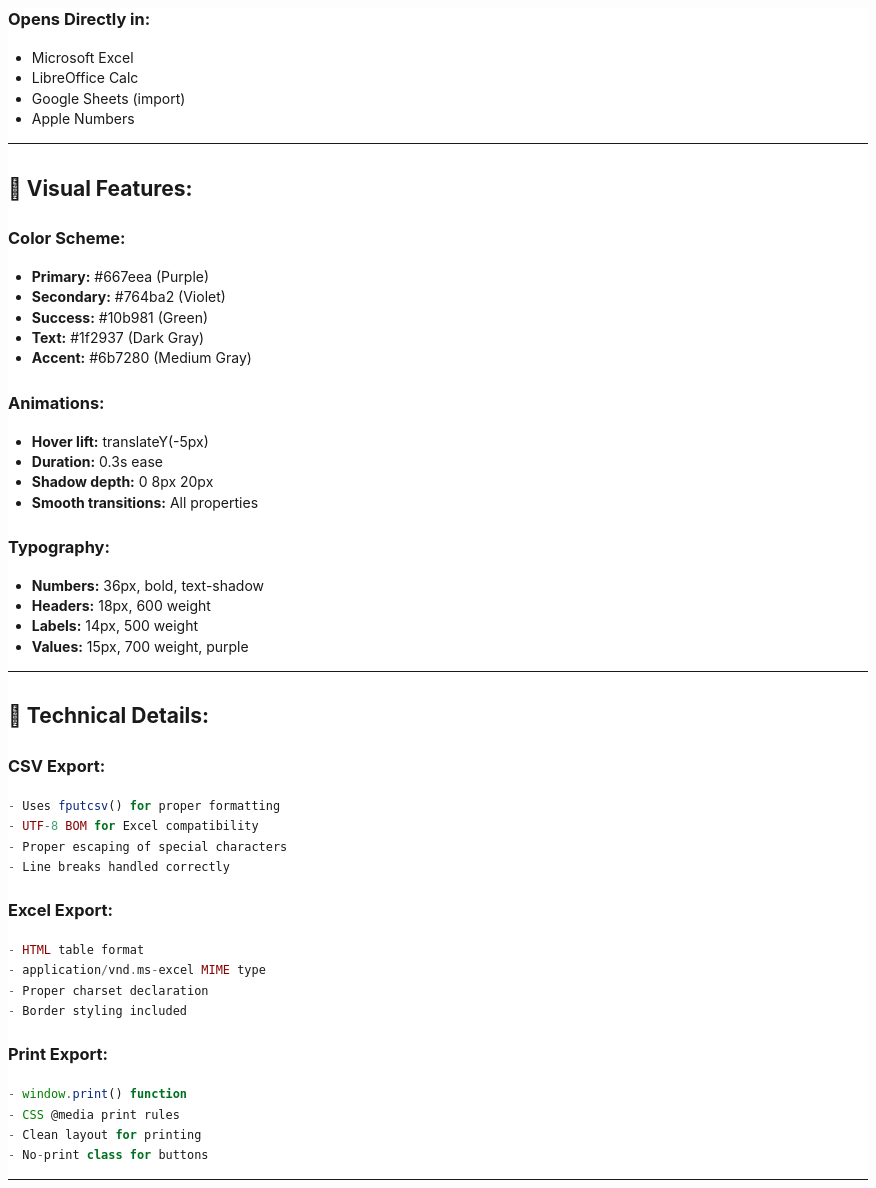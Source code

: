### **Opens Directly in:**
- Microsoft Excel
- LibreOffice Calc
- Google Sheets (import)
- Apple Numbers

---

## **🎨 Visual Features:**

### **Color Scheme:**
- **Primary:** #667eea (Purple)
- **Secondary:** #764ba2 (Violet)
- **Success:** #10b981 (Green)
- **Text:** #1f2937 (Dark Gray)
- **Accent:** #6b7280 (Medium Gray)

### **Animations:**
- **Hover lift:** translateY(-5px)
- **Duration:** 0.3s ease
- **Shadow depth:** 0 8px 20px
- **Smooth transitions:** All properties

### **Typography:**
- **Numbers:** 36px, bold, text-shadow
- **Headers:** 18px, 600 weight
- **Labels:** 14px, 500 weight
- **Values:** 15px, 700 weight, purple

---

## **🔧 Technical Details:**

### **CSV Export:**
```php
- Uses fputcsv() for proper formatting
- UTF-8 BOM for Excel compatibility
- Proper escaping of special characters
- Line breaks handled correctly
```

### **Excel Export:**
```php
- HTML table format
- application/vnd.ms-excel MIME type
- Proper charset declaration
- Border styling included
```

### **Print Export:**
```javascript
- window.print() function
- CSS @media print rules
- Clean layout for printing
- No-print class for buttons
```

---